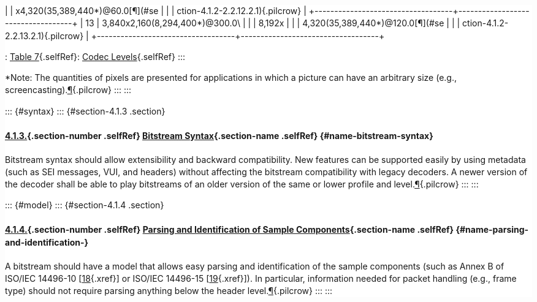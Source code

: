 |                                   | x4,320(35,389,440\*)\@60.0[¶](#se |
|                                   | ction-4.1.2-2.2.12.2.1){.pilcrow} |
+-----------------------------------+-----------------------------------+
| 13                                | 3,840x2,160(8,294,400\*)\@300.0\  |
|                                   | 8,192x                            |
|                                   | 4,320(35,389,440\*)\@120.0[¶](#se |
|                                   | ction-4.1.2-2.2.13.2.1){.pilcrow} |
+-----------------------------------+-----------------------------------+

: [Table 7](#table-7){.selfRef}: [Codec
Levels](#name-codec-levels){.selfRef}
:::

\*Note: The quantities of pixels are presented for applications in which
a picture can have an arbitrary size (e.g.,
screencasting).[¶](#section-4.1.2-3){.pilcrow}
:::
:::

::: {#syntax}
::: {#section-4.1.3 .section}
#### [4.1.3.](#section-4.1.3){.section-number .selfRef} [Bitstream Syntax](#name-bitstream-syntax){.section-name .selfRef} {#name-bitstream-syntax}

Bitstream syntax should allow extensibility and backward compatibility.
New features can be supported easily by using metadata (such as SEI
messages, VUI, and headers) without affecting the bitstream
compatibility with legacy decoders. A newer version of the decoder shall
be able to play bitstreams of an older version of the same or lower
profile and level.[¶](#section-4.1.3-1){.pilcrow}
:::
:::

::: {#model}
::: {#section-4.1.4 .section}
#### [4.1.4.](#section-4.1.4){.section-number .selfRef} [Parsing and Identification of Sample Components](#name-parsing-and-identification-){.section-name .selfRef} {#name-parsing-and-identification-}

A bitstream should have a model that allows easy parsing and
identification of the sample components (such as Annex B of ISO/IEC
14496-10 \[[18](#ISO14496-10){.xref}\] or ISO/IEC 14496-15
\[[19](#ISO14496-15){.xref}\]). In particular, information needed for
packet handling (e.g., frame type) should not require parsing anything
below the header level.[¶](#section-4.1.4-1){.pilcrow}
:::
:::
